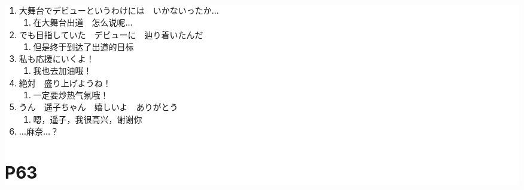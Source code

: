 1. 大舞台でデビューというわけには　いかないったか…
	1. 在大舞台出道　怎么说呢…
2. でも目指していた　デビューに　辿り着いたんだ
	1. 但是终于到达了出道的目标
3. 私も応援にいくよ！
	1. 我也去加油哦！
4. 絶対　盛り上げようね！
	1. 一定要炒热气氛哦！
5. うん　遥子ちゃん　嬉しいよ　ありがとう
	1. 嗯，遥子，我很高兴，谢谢你
6. …麻奈…？

# P63 #